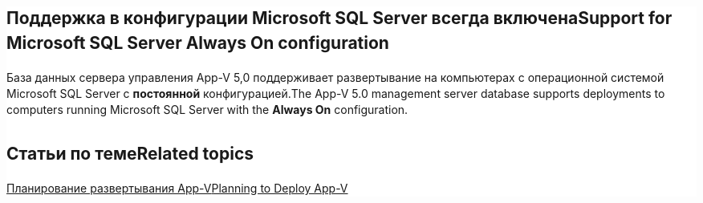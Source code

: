 ## <a href="" id="bkmk-sqlalwayson"></a><span data-ttu-id="02d8f-167">Поддержка в конфигурации Microsoft SQL Server всегда включена</span><span class="sxs-lookup"><span data-stu-id="02d8f-167">Support for Microsoft SQL Server Always On configuration</span></span>


<span data-ttu-id="02d8f-168">База данных сервера управления App-V 5,0 поддерживает развертывание на компьютерах с операционной системой Microsoft SQL Server с **постоянной** конфигурацией.</span><span class="sxs-lookup"><span data-stu-id="02d8f-168">The App-V 5.0 management server database supports deployments to computers running Microsoft SQL Server with the **Always On** configuration.</span></span>

## <span data-ttu-id="02d8f-169">Статьи по теме</span><span class="sxs-lookup"><span data-stu-id="02d8f-169">Related topics</span></span>


[<span data-ttu-id="02d8f-170">Планирование развертывания App-V</span><span class="sxs-lookup"><span data-stu-id="02d8f-170">Planning to Deploy App-V</span></span>](planning-to-deploy-app-v.md)

 

 





